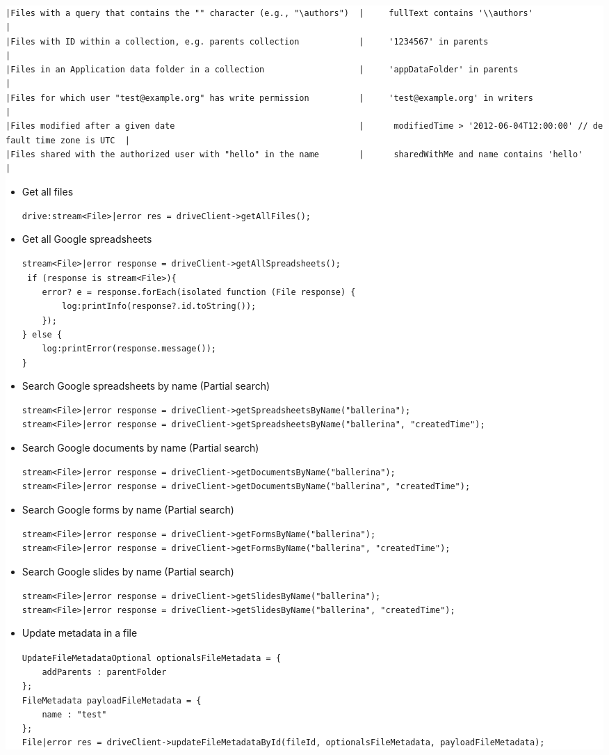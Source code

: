     |Files with a query that contains the "" character (e.g., "\authors")  |     fullText contains '\\authors'                                      |
    |Files with ID within a collection, e.g. parents collection            |     '1234567' in parents                                               |
    |Files in an Application data folder in a collection                   |     'appDataFolder' in parents                                         |
    |Files for which user "test@example.org" has write permission          |     'test@example.org' in writers                                      |
    |Files modified after a given date                                     |      modifiedTime > '2012-06-04T12:00:00' // default time zone is UTC  |
    |Files shared with the authorized user with "hello" in the name        |      sharedWithMe and name contains 'hello'                            |

- Get all files
    ```ballerina
    drive:stream<File>|error res = driveClient->getAllFiles();
    ```

- Get all Google spreadsheets
    ```ballerina
    stream<File>|error response = driveClient->getAllSpreadsheets();
     if (response is stream<File>){
        error? e = response.forEach(isolated function (File response) {
            log:printInfo(response?.id.toString());
        });
    } else {
        log:printError(response.message());
    }
    ```

- Search Google spreadsheets by name (Partial search)
    ```ballerina
    stream<File>|error response = driveClient->getSpreadsheetsByName("ballerina");
    stream<File>|error response = driveClient->getSpreadsheetsByName("ballerina", "createdTime");
    ```

- Search Google documents by name (Partial search)
    ```ballerina
    stream<File>|error response = driveClient->getDocumentsByName("ballerina");
    stream<File>|error response = driveClient->getDocumentsByName("ballerina", "createdTime");
    ```

- Search Google forms by name (Partial search)
    ```ballerina
    stream<File>|error response = driveClient->getFormsByName("ballerina");
    stream<File>|error response = driveClient->getFormsByName("ballerina", "createdTime");
    ```

- Search Google slides by name (Partial search)
    ```ballerina
    stream<File>|error response = driveClient->getSlidesByName("ballerina");
    stream<File>|error response = driveClient->getSlidesByName("ballerina", "createdTime");
    ```

- Update metadata in a file
    ```ballerina
    UpdateFileMetadataOptional optionalsFileMetadata = {
        addParents : parentFolder
    };
    FileMetadata payloadFileMetadata = {
        name : "test"
    };
    File|error res = driveClient->updateFileMetadataById(fileId, optionalsFileMetadata, payloadFileMetadata);
    ```
